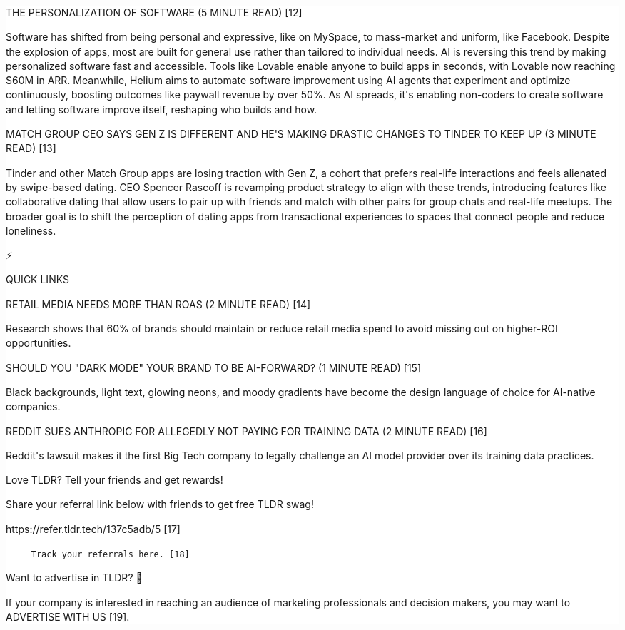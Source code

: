 THE PERSONALIZATION OF SOFTWARE (5 MINUTE READ) [12] 

 Software has shifted from being personal and expressive, like on
MySpace, to mass-market and uniform, like Facebook. Despite the
explosion of apps, most are built for general use rather than tailored
to individual needs. AI is reversing this trend by making personalized
software fast and accessible. Tools like Lovable enable anyone to
build apps in seconds, with Lovable now reaching $60M in ARR.
Meanwhile, Helium aims to automate software improvement using AI
agents that experiment and optimize continuously, boosting outcomes
like paywall revenue by over 50%. As AI spreads, it's enabling
non-coders to create software and letting software improve itself,
reshaping who builds and how. 

 MATCH GROUP CEO SAYS GEN Z IS DIFFERENT AND HE'S MAKING DRASTIC
CHANGES TO TINDER TO KEEP UP (3 MINUTE READ) [13] 

 Tinder and other Match Group apps are losing traction with Gen Z, a
cohort that prefers real-life interactions and feels alienated by
swipe-based dating. CEO Spencer Rascoff is revamping product strategy
to align with these trends, introducing features like collaborative
dating that allow users to pair up with friends and match with other
pairs for group chats and real-life meetups. The broader goal is to
shift the perception of dating apps from transactional experiences to
spaces that connect people and reduce loneliness. 

⚡ 

QUICK LINKS

 RETAIL MEDIA NEEDS MORE THAN ROAS (2 MINUTE READ) [14] 

 Research shows that 60% of brands should maintain or reduce retail
media spend to avoid missing out on higher-ROI opportunities. 

 SHOULD YOU "DARK MODE" YOUR BRAND TO BE AI-FORWARD? (1 MINUTE READ)
[15] 

 Black backgrounds, light text, glowing neons, and moody gradients
have become the design language of choice for AI-native companies. 

 REDDIT SUES ANTHROPIC FOR ALLEGEDLY NOT PAYING FOR TRAINING DATA (2
MINUTE READ) [16] 

 Reddit's lawsuit makes it the first Big Tech company to legally
challenge an AI model provider over its training data practices. 

Love TLDR? Tell your friends and get rewards!

 Share your referral link below with friends to get free TLDR swag! 

 https://refer.tldr.tech/137c5adb/5 [17] 

		 Track your referrals here. [18] 

Want to advertise in TLDR? 📰

 If your company is interested in reaching an audience of marketing
professionals and decision makers, you may want to ADVERTISE WITH US
[19]. 
